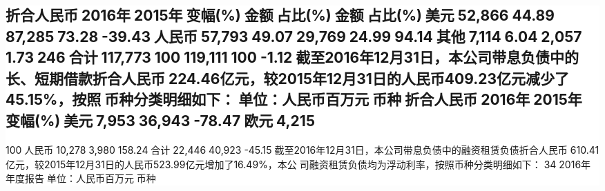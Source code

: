折合人民币
2016年
2015年
变幅(%)
金额
占比(%)
金额
占比(%)
美元
52,866
44.89
87,285
73.28
-39.43
人民币
57,793
49.07
29,769
24.99
94.14
其他
7,114
6.04
2,057
1.73
246
合计
117,773
100
119,111
100
-1.12
截至2016年12月31日，本公司带息负债中的长、短期借款折合人民币
224.46亿元，较2015年12月31日的人民币409.23亿元减少了45.15%，按照
币种分类明细如下：
单位：人民币百万元
币种
折合人民币
2016年
2015年
变幅(%)
美元
7,953
36,943
-78.47
欧元
4,215
-
100
人民币
10,278
3,980
158.24
合计
22,446
40,923
-45.15
截至2016年12月31日，本公司带息负债中的融资租赁负债折合人民币
610.41亿元，较2015年12月31日的人民币523.99亿元增加了16.49%，本公
司融资租赁负债均为浮动利率，按照币种分类明细如下：
34
2016年年度报告
单位：人民币百万元
币种